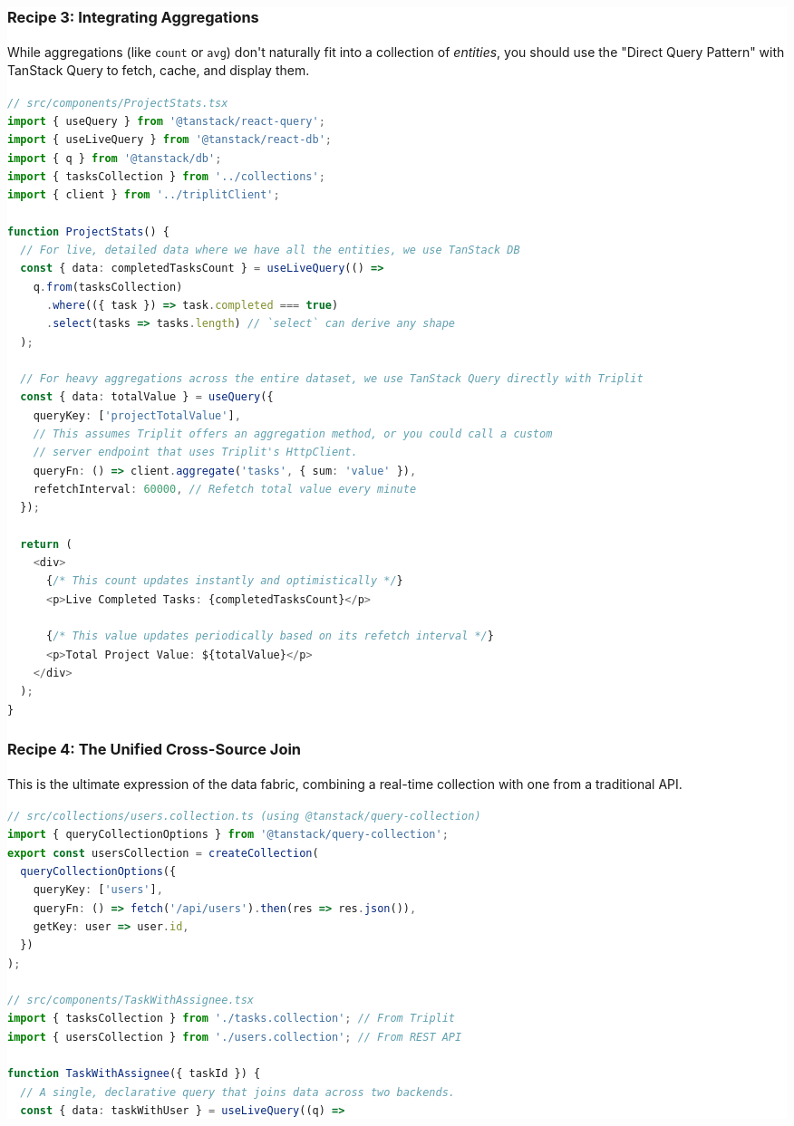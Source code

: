 ### Recipe 3: Integrating Aggregations

While aggregations (like `count` or `avg`) don't naturally fit into a collection of *entities*, you should use the "Direct Query Pattern" with TanStack Query to fetch, cache, and display them.

```typescript
// src/components/ProjectStats.tsx
import { useQuery } from '@tanstack/react-query';
import { useLiveQuery } from '@tanstack/react-db';
import { q } from '@tanstack/db';
import { tasksCollection } from '../collections';
import { client } from '../triplitClient';

function ProjectStats() {
  // For live, detailed data where we have all the entities, we use TanStack DB
  const { data: completedTasksCount } = useLiveQuery(() =>
    q.from(tasksCollection)
      .where(({ task }) => task.completed === true)
      .select(tasks => tasks.length) // `select` can derive any shape
  );

  // For heavy aggregations across the entire dataset, we use TanStack Query directly with Triplit
  const { data: totalValue } = useQuery({
    queryKey: ['projectTotalValue'],
    // This assumes Triplit offers an aggregation method, or you could call a custom
    // server endpoint that uses Triplit's HttpClient.
    queryFn: () => client.aggregate('tasks', { sum: 'value' }),
    refetchInterval: 60000, // Refetch total value every minute
  });

  return (
    <div>
      {/* This count updates instantly and optimistically */}
      <p>Live Completed Tasks: {completedTasksCount}</p>

      {/* This value updates periodically based on its refetch interval */}
      <p>Total Project Value: ${totalValue}</p>
    </div>
  );
}
```

### Recipe 4: The Unified Cross-Source Join

This is the ultimate expression of the data fabric, combining a real-time collection with one from a traditional API.

```typescript
// src/collections/users.collection.ts (using @tanstack/query-collection)
import { queryCollectionOptions } from '@tanstack/query-collection';
export const usersCollection = createCollection(
  queryCollectionOptions({
    queryKey: ['users'],
    queryFn: () => fetch('/api/users').then(res => res.json()),
    getKey: user => user.id,
  })
);

// src/components/TaskWithAssignee.tsx
import { tasksCollection } from './tasks.collection'; // From Triplit
import { usersCollection } from './users.collection'; // From REST API

function TaskWithAssignee({ taskId }) {
  // A single, declarative query that joins data across two backends.
  const { data: taskWithUser } = useLiveQuery((q) =>
```